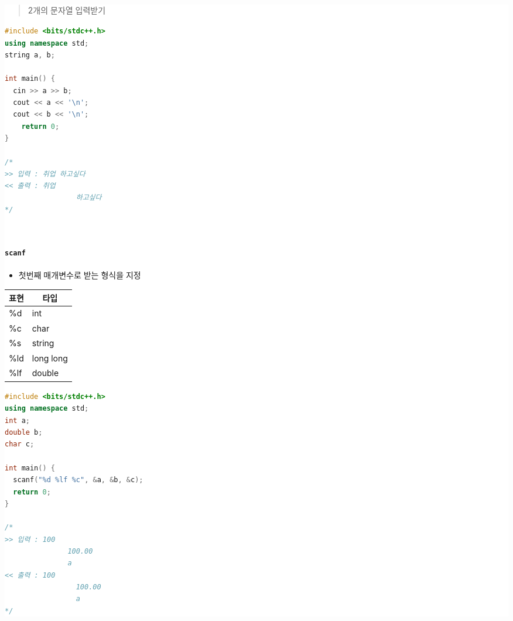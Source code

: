 > 2개의 문자열 입력받기

```c++
#include <bits/stdc++.h>
using namespace std;
string a, b;

int main() {
  cin >> a >> b;
  cout << a << '\n';
  cout << b << '\n';
 	return 0;
}

/*
>> 입력 : 취업 하고싶다
<< 출력 : 취업
				 하고싶다
*/
```

​    

#### `scanf`

- 첫번째 매개변수로 받는 형식을 지정

| 표현 | 타입      |
| ---- | --------- |
| %d   | int       |
| %c   | char      |
| %s   | string    |
| %ld  | long long |
| %lf  | double    |

```c++
#include <bits/stdc++.h>
using namespace std;
int a;
double b;
char c;

int main() {
  scanf("%d %lf %c", &a, &b, &c);
  return 0;
}

/*
>> 입력 : 100
			   100.00
			   a
<< 출력 : 100
				 100.00
				 a
*/
```
